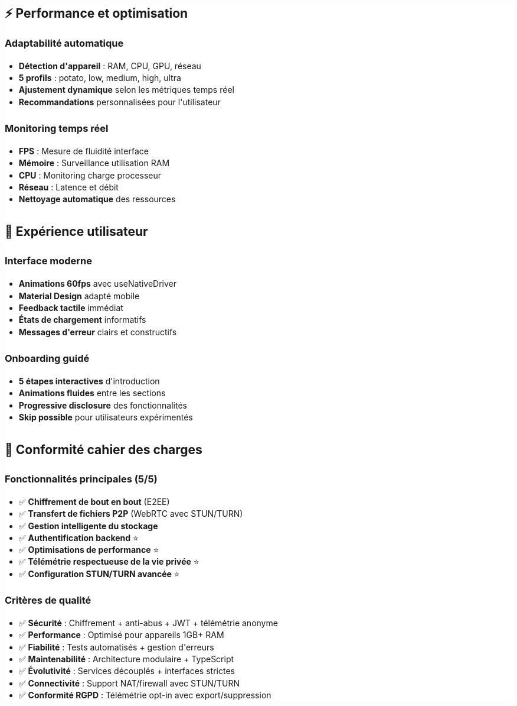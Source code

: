 ## ⚡ Performance et optimisation

### Adaptabilité automatique
- **Détection d'appareil** : RAM, CPU, GPU, réseau
- **5 profils** : potato, low, medium, high, ultra
- **Ajustement dynamique** selon les métriques temps réel
- **Recommandations** personnalisées pour l'utilisateur

### Monitoring temps réel
- **FPS** : Mesure de fluidité interface
- **Mémoire** : Surveillance utilisation RAM
- **CPU** : Monitoring charge processeur
- **Réseau** : Latence et débit
- **Nettoyage automatique** des ressources

## 🎨 Expérience utilisateur

### Interface moderne
- **Animations 60fps** avec useNativeDriver
- **Material Design** adapté mobile
- **Feedback tactile** immédiat
- **États de chargement** informatifs
- **Messages d'erreur** clairs et constructifs

### Onboarding guidé
- **5 étapes interactives** d'introduction
- **Animations fluides** entre les sections
- **Progressive disclosure** des fonctionnalités
- **Skip possible** pour utilisateurs expérimentés

## 🎯 Conformité cahier des charges

### Fonctionnalités principales (5/5)
- ✅ **Chiffrement de bout en bout** (E2EE)
- ✅ **Transfert de fichiers P2P** (WebRTC avec STUN/TURN)
- ✅ **Gestion intelligente du stockage**
- ✅ **Authentification backend** ⭐
- ✅ **Optimisations de performance** ⭐
- ✅ **Télémétrie respectueuse de la vie privée** ⭐
- ✅ **Configuration STUN/TURN avancée** ⭐

### Critères de qualité
- ✅ **Sécurité** : Chiffrement + anti-abus + JWT + télémétrie anonyme
- ✅ **Performance** : Optimisé pour appareils 1GB+ RAM
- ✅ **Fiabilité** : Tests automatisés + gestion d'erreurs
- ✅ **Maintenabilité** : Architecture modulaire + TypeScript
- ✅ **Évolutivité** : Services découplés + interfaces strictes
- ✅ **Connectivité** : Support NAT/firewall avec STUN/TURN
- ✅ **Conformité RGPD** : Télémétrie opt-in avec export/suppression
